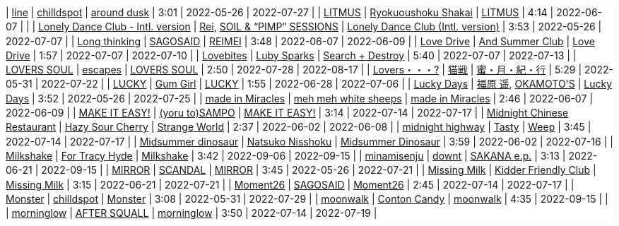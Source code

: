 | [line](https://open.spotify.com/track/1OvRhgVMmySVSreV9YnoBW) | [chilldspot](https://open.spotify.com/artist/4uJKSLGvdvinobijrcfKw4) | [around dusk](https://open.spotify.com/album/4XG2t9y3aHT7IjCFn3jwNF) | 3:01 | 2022-05-26 | 2022-07-27 |
| [LITMUS](https://open.spotify.com/track/4SKkKCv06oN15DHpyKUnJk) | [Ryokuoushoku Shakai](https://open.spotify.com/artist/4SJ7qRgJYNXB9Yttzs4aSa) | [LITMUS](https://open.spotify.com/album/3xZrKf9hGGyU6GPEmEJ2q7) | 4:14 | 2022-06-07 |  |
| [Lonely Dance Club \- Intl\. version](https://open.spotify.com/track/6VqZ5nHpLxn4me6Wfb2yWL) | [Rei](https://open.spotify.com/artist/74BJTJjtRUwMBB8TjHiVwr), [SOIL & “PIMP” SESSIONS](https://open.spotify.com/artist/5COMNbVWoe1Kb5UTFAaUwF) | [Lonely Dance Club \(Intl\. version\)](https://open.spotify.com/album/00aItxI4oI5REviSQwMdID) | 3:53 | 2022-05-26 | 2022-07-07 |
| [Long thinking](https://open.spotify.com/track/07aasnU390f8WHXDeKauKP) | [SAGOSAID](https://open.spotify.com/artist/63ojIZR5KasJ1PaouPVdsD) | [REIMEI](https://open.spotify.com/album/5kKCwtofiTJiEEPpUWKhGa) | 3:48 | 2022-06-07 | 2022-06-09 |
| [Love Drive](https://open.spotify.com/track/2LplyZgcSGMJp7MZhZVyKZ) | [And Summer Club](https://open.spotify.com/artist/7esTGz7zpYTyeGXoHe1LBT) | [Love Drive](https://open.spotify.com/album/3j1LRLwDx6UYclUtrUdXfj) | 1:57 | 2022-07-07 | 2022-07-10 |
| [Lovebites](https://open.spotify.com/track/7EpfSyVW7rADdAj9mG7lbV) | [Luby Sparks](https://open.spotify.com/artist/7qEdobpYOByvjiT4ux4vEq) | [Search + Destroy](https://open.spotify.com/album/3wDguisEiAJzZkeaILX46v) | 5:40 | 2022-07-07 | 2022-07-13 |
| [LOVERS SOUL](https://open.spotify.com/track/2ouqrlgPcjc6JonLxdE1CB) | [escapes](https://open.spotify.com/artist/3APO2oeaDkxUpCgk4hl4Kz) | [LOVERS SOUL](https://open.spotify.com/album/00f7wR1yKPOxQuag8l4BfX) | 2:50 | 2022-07-28 | 2022-08-17 |
| [Lovers・・・?](https://open.spotify.com/track/1N149vL25WrFCr1fLvU4ci) | [猫戦](https://open.spotify.com/artist/7FpGOw2bG8j5OUBBAfVkR1) | [蜜・月・紀・行](https://open.spotify.com/album/6gDxfYY6Ta73MvUS3NweHv) | 5:29 | 2022-05-31 | 2022-07-22 |
| [LUCKY](https://open.spotify.com/track/4rynmW4wicv2AyFSt9mR9b) | [Gum Girl](https://open.spotify.com/artist/3yWWaRtnqLGvYJqNZfzh1t) | [LUCKY](https://open.spotify.com/album/4i8xlhMFCJMb9xUC3splBG) | 1:55 | 2022-06-28 | 2022-07-06 |
| [Lucky Days](https://open.spotify.com/track/0Ru8fmxLWjvpMwFuVZ6cYU) | [福原 遥](https://open.spotify.com/artist/1Iemsg3wz7BPY2ZEQ9lKRc), [OKAMOTO'S](https://open.spotify.com/artist/3X1afU2VL6MV0AJacARH7T) | [Lucky Days](https://open.spotify.com/album/2OoO1VK1Ukap8wNoVWXnvL) | 3:52 | 2022-05-26 | 2022-07-25 |
| [made in Miracles](https://open.spotify.com/track/6smcutOPvXpDeqGms5AHOB) | [meh meh white sheeps](https://open.spotify.com/artist/2pS4I1UmsiGaOcunZ99qxo) | [made in Miracles](https://open.spotify.com/album/2PdwLLA7lVbtBIylOuVuQe) | 2:46 | 2022-06-07 | 2022-06-09 |
| [MAKE IT EASY!](https://open.spotify.com/track/3mWckOPMu3DdILa5WjrBxt) | [\(yoru to\)SAMPO](https://open.spotify.com/artist/3LAWK80zCJtDxXGBa0BB1n) | [MAKE IT EASY!](https://open.spotify.com/album/6SC62SB41Xh0WAmUs6bvhQ) | 3:14 | 2022-07-14 | 2022-07-17 |
| [Midnight Chinese Restaurant](https://open.spotify.com/track/3dazAee2RPVmky5fQNKh7c) | [Hazy Sour Cherry](https://open.spotify.com/artist/3PsepAwOMZT9vSREseiDW5) | [Strange World](https://open.spotify.com/album/4WmRbMDCsNZhuKIgcyCvvE) | 2:37 | 2022-06-02 | 2022-06-08 |
| [midnight highway](https://open.spotify.com/track/68g8CDbvKTNB4ddRbUi5Fm) | [Tasty](https://open.spotify.com/artist/5P4m1oUz1xdu5wVMW8CSwL) | [Weep](https://open.spotify.com/album/5dr0obXCgIWzT3UjrrIUDN) | 3:45 | 2022-07-14 | 2022-07-17 |
| [Midsummer dinosaur](https://open.spotify.com/track/4LGGqePLedHE0K4WIZpFao) | [Natsuko Nisshoku](https://open.spotify.com/artist/4GnFg9D7Ds99UI0r5t9PZK) | [Midsummer Dinosaur](https://open.spotify.com/album/4PIPDAeBNeJJQ8lbVN06Tn) | 3:59 | 2022-06-02 | 2022-07-16 |
| [Milkshake](https://open.spotify.com/track/1l2vMP0Cov7ogJOF2l6MXm) | [For Tracy Hyde](https://open.spotify.com/artist/6D4CyQKY5fDsjK5qKNfqDy) | [Milkshake](https://open.spotify.com/album/1T9A30JUrolQtPiDHxwDiG) | 3:42 | 2022-09-06 | 2022-09-15 |
| [minamisenju](https://open.spotify.com/track/1mp86sit6E3951MCbwvAj3) | [downt](https://open.spotify.com/artist/1u3B7ghkXe7pvfxZTmBJlV) | [SAKANA e.p.](https://open.spotify.com/album/0ZeigWcAC16AtsdVXBzLJ5) | 3:13 | 2022-06-21 | 2022-09-15 |
| [MIRROR](https://open.spotify.com/track/5xOFVZJzWHWYxfEfx5nohs) | [SCANDAL](https://open.spotify.com/artist/7hTZwqQILVH4bAbN67CeEz) | [MIRROR](https://open.spotify.com/album/0wI2QMhhTC96nq0q2XrFtM) | 3:45 | 2022-05-26 | 2022-07-21 |
| [Missing Milk](https://open.spotify.com/track/02WV0uoSdL9udejmMbKJsP) | [Kidder Friendly Club](https://open.spotify.com/artist/6weiyle8glz1DmsCMPNKlG) | [Missing Milk](https://open.spotify.com/album/06PZOJT3DhOGKnTRXLqiWt) | 3:15 | 2022-06-21 | 2022-07-21 |
| [Moment26](https://open.spotify.com/track/4rKwARdCQDbSw9HvlUKFWX) | [SAGOSAID](https://open.spotify.com/artist/63ojIZR5KasJ1PaouPVdsD) | [Moment26](https://open.spotify.com/album/7x9A7ULjlINeydeWZa0jgW) | 2:45 | 2022-07-14 | 2022-07-17 |
| [Monster](https://open.spotify.com/track/3jM553xjXFg4d5WZjszanB) | [chilldspot](https://open.spotify.com/artist/4uJKSLGvdvinobijrcfKw4) | [Monster](https://open.spotify.com/album/1HwjBIF2sVIWuiLuH8EsEc) | 3:08 | 2022-05-31 | 2022-07-29 |
| [moonwalk](https://open.spotify.com/track/6Hr0XwB5CMbSWcwJNxw4M8) | [Conton Candy](https://open.spotify.com/artist/6FuFgQvi3GNYr4yDuh4Fxq) | [moonwalk](https://open.spotify.com/album/6DlwqOiVIyz9gHHpIx06Aw) | 4:35 | 2022-09-15 |  |
| [morninglow](https://open.spotify.com/track/2aZXjw0geMCzrTBv9Z9WvB) | [AFTER SQUALL](https://open.spotify.com/artist/6NmGshcGuIkxttVAsEu8Ns) | [morninglow](https://open.spotify.com/album/50geS4DtoWu5fhI8lpkHar) | 3:50 | 2022-07-14 | 2022-07-19 |